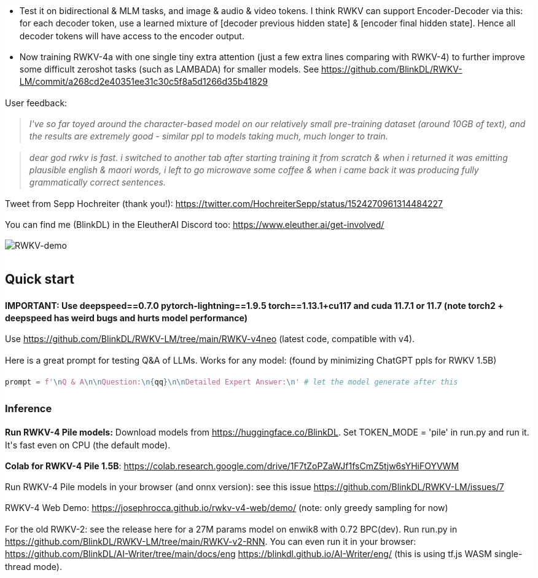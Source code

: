 * Test it on bidirectional & MLM tasks, and image & audio & video tokens. I think RWKV can support Encoder-Decoder via this: for each decoder token, use a learned mixture of [decoder previous hidden state] & [encoder final hidden state]. Hence all decoder tokens will have access to the encoder output.

* Now training RWKV-4a with one single tiny extra attention (just a few extra lines comparing with RWKV-4) to further improve some difficult zeroshot tasks (such as LAMBADA) for smaller models. See https://github.com/BlinkDL/RWKV-LM/commit/a268cd2e40351ee31c30c5f8a5d1266d35b41829

User feedback:
> *I've so far toyed around the character-based model on our relatively small pre-training dataset (around 10GB of text), and the results are extremely good - similar ppl to models taking much, much longer to train.*

> *dear god rwkv is fast. i switched to another tab after starting training it from scratch & when i returned it was emitting plausible english & maori words, i left to go microwave some coffee & when i came back it was producing fully grammatically correct sentences.*

Tweet from Sepp Hochreiter (thank you!): https://twitter.com/HochreiterSepp/status/1524270961314484227

You can find me (BlinkDL) in the EleutherAI Discord too: https://www.eleuther.ai/get-involved/

![RWKV-demo](RWKV-demo.png)

## Quick start

**IMPORTANT: Use deepspeed==0.7.0 pytorch-lightning==1.9.5 torch==1.13.1+cu117 and cuda 11.7.1 or 11.7 (note torch2 + deepspeed has weird bugs and hurts model performance)**

Use https://github.com/BlinkDL/RWKV-LM/tree/main/RWKV-v4neo (latest code, compatible with v4).

Here is a great prompt for testing Q&A of LLMs. Works for any model: (found by minimizing ChatGPT ppls for RWKV 1.5B)
```python
prompt = f'\nQ & A\n\nQuestion:\n{qq}\n\nDetailed Expert Answer:\n' # let the model generate after this
```

### Inference

**Run RWKV-4 Pile models:** Download models from https://huggingface.co/BlinkDL. Set TOKEN_MODE = 'pile' in run.py and run it. It's fast even on CPU (the default mode).

**Colab for RWKV-4 Pile 1.5B**: https://colab.research.google.com/drive/1F7tZoPZaWJf1fsCmZ5tjw6sYHiFOYVWM

Run RWKV-4 Pile models in your browser (and onnx version): see this issue https://github.com/BlinkDL/RWKV-LM/issues/7

RWKV-4 Web Demo: https://josephrocca.github.io/rwkv-v4-web/demo/ (note: only greedy sampling for now)

For the old RWKV-2: see the release here for a 27M params model on enwik8 with 0.72 BPC(dev). Run run.py in https://github.com/BlinkDL/RWKV-LM/tree/main/RWKV-v2-RNN. You can even run it in your browser: https://github.com/BlinkDL/AI-Writer/tree/main/docs/eng https://blinkdl.github.io/AI-Writer/eng/ (this is using tf.js WASM single-thread mode).
